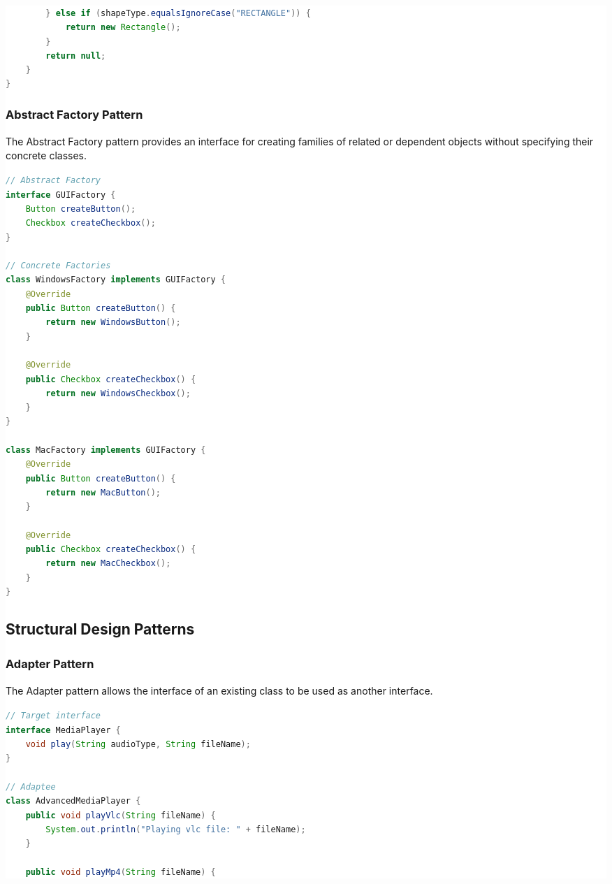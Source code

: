 ```java
        } else if (shapeType.equalsIgnoreCase("RECTANGLE")) {
            return new Rectangle();
        }
        return null;
    }
}
```

### Abstract Factory Pattern
The Abstract Factory pattern provides an interface for creating families of related or dependent objects without specifying their concrete classes.

```java
// Abstract Factory
interface GUIFactory {
    Button createButton();
    Checkbox createCheckbox();
}

// Concrete Factories
class WindowsFactory implements GUIFactory {
    @Override
    public Button createButton() {
        return new WindowsButton();
    }

    @Override
    public Checkbox createCheckbox() {
        return new WindowsCheckbox();
    }
}

class MacFactory implements GUIFactory {
    @Override
    public Button createButton() {
        return new MacButton();
    }

    @Override
    public Checkbox createCheckbox() {
        return new MacCheckbox();
    }
}
```

## Structural Design Patterns

### Adapter Pattern
The Adapter pattern allows the interface of an existing class to be used as another interface.

```java
// Target interface
interface MediaPlayer {
    void play(String audioType, String fileName);
}

// Adaptee
class AdvancedMediaPlayer {
    public void playVlc(String fileName) {
        System.out.println("Playing vlc file: " + fileName);
    }

    public void playMp4(String fileName) {
```